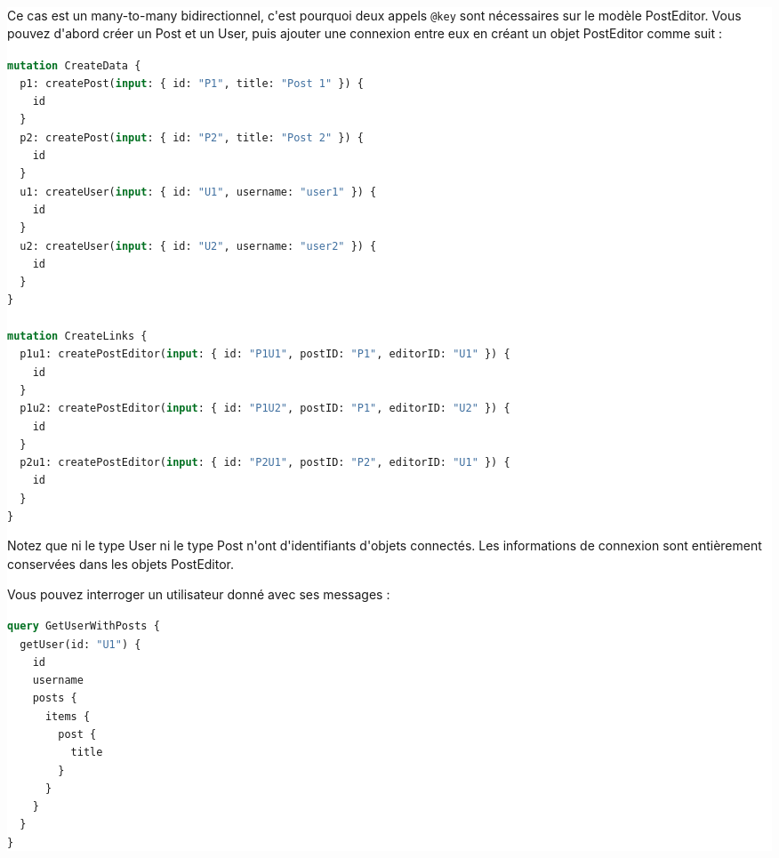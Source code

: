 Ce cas est un many-to-many bidirectionnel, c'est pourquoi deux appels `@key` sont nécessaires sur le modèle PostEditor. Vous pouvez d'abord créer un Post et un User, puis ajouter une connexion entre eux en créant un objet PostEditor comme suit :

```graphql
mutation CreateData {
  p1: createPost(input: { id: "P1", title: "Post 1" }) {
    id
  }
  p2: createPost(input: { id: "P2", title: "Post 2" }) {
    id
  }
  u1: createUser(input: { id: "U1", username: "user1" }) {
    id
  }
  u2: createUser(input: { id: "U2", username: "user2" }) {
    id
  }
}

mutation CreateLinks {
  p1u1: createPostEditor(input: { id: "P1U1", postID: "P1", editorID: "U1" }) {
    id
  }
  p1u2: createPostEditor(input: { id: "P1U2", postID: "P1", editorID: "U2" }) {
    id
  }
  p2u1: createPostEditor(input: { id: "P2U1", postID: "P2", editorID: "U1" }) {
    id
  }
}
```

Notez que ni le type User ni le type Post n'ont d'identifiants d'objets connectés. Les informations de connexion sont entièrement conservées dans les objets PostEditor.

Vous pouvez interroger un utilisateur donné avec ses messages :

```graphql
query GetUserWithPosts {
  getUser(id: "U1") {
    id
    username
    posts {
      items {
        post {
          title
        }
      }
    }
  }
}
```
